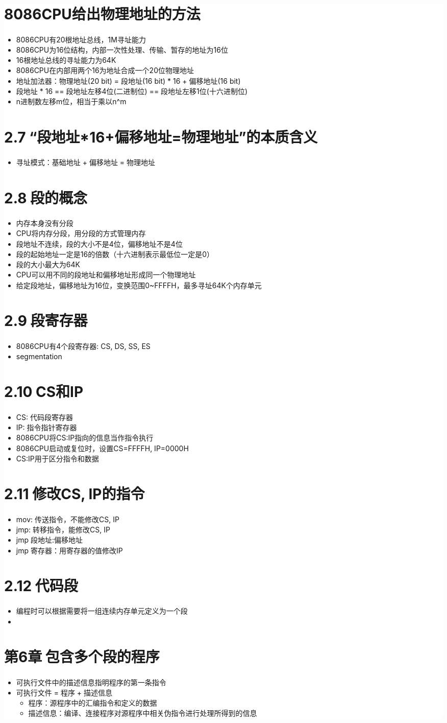 # 8086CPU给出物理地址的方法
- 8086CPU有20根地址总线，1M寻址能力
- 8086CPU为16位结构，内部一次性处理、传输、暂存的地址为16位
- 16根地址总线的寻址能力为64K
- 8086CPU在内部用两个16为地址合成一个20位物理地址
- 地址加法器：物理地址(20 bit) = 段地址(16 bit) * 16 + 偏移地址(16 bit)
- 段地址 * 16 == 段地址左移4位(二进制位) == 段地址左移1位(十六进制位)
- n进制数左移m位，相当于乘以n^m
# 2.7 “段地址*16+偏移地址=物理地址”的本质含义
- 寻址模式：基础地址 + 偏移地址 = 物理地址
# 2.8 段的概念
- 内存本身没有分段
- CPU将内存分段，用分段的方式管理内存
- 段地址不连续，段的大小不是4位，偏移地址不是4位
- 段的起始地址一定是16的倍数（十六进制表示最低位一定是0）
- 段的大小最大为64K
- CPU可以用不同的段地址和偏移地址形成同一个物理地址
- 给定段地址，偏移地址为16位，变换范围0~FFFFH，最多寻址64K个内存单元
# 2.9 段寄存器
- 8086CPU有4个段寄存器: CS, DS, SS, ES
- segmentation
# 2.10 CS和IP
- CS: 代码段寄存器
- IP: 指令指针寄存器
- 8086CPU将CS:IP指向的信息当作指令执行
- 8086CPU启动或复位时，设置CS=FFFFH, IP=0000H
- CS:IP用于区分指令和数据
# 2.11 修改CS, IP的指令
- mov: 传送指令，不能修改CS, IP
- jmp: 转移指令，能修改CS, IP
- jmp 段地址:偏移地址
- jmp 寄存器：用寄存器的值修改IP
# 2.12 代码段
- 编程时可以根据需要将一组连续内存单元定义为一个段
- 


# 第6章 包含多个段的程序
- 可执行文件中的描述信息指明程序的第一条指令
- 可执行文件 = 程序 + 描述信息
    - 程序：源程序中的汇编指令和定义的数据
    - 描述信息：编译、连接程序对源程序中相关伪指令进行处理所得到的信息
